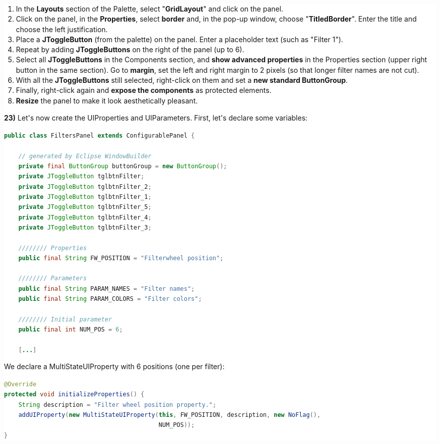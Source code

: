 


1. In the **Layouts** section of the Palette, select "**GridLayout**" and click on the panel.
2. Click on the panel, in the **Properties**, select **border** and, in the pop-up window, choose "**TitledBorder**". Enter the title and choose the left justification.
3. Place a **JToggleButton** (from the palette) on the panel. Enter a placeholder text (such as "Filter 1"). 
4. Repeat by adding **JToggleButtons** on the right of the panel (up to 6).
5. Select all **JToggleButtons** in the Components section, and **show advanced properties** in the Properties section (upper right button in the same section). Go to **margin**, set the left and right margin to 2 pixels (so that longer filter names are not cut).
6. With all the **JToggleButtons** still selected, right-click on them and set a **new standard ButtonGroup**.
7. Finally, right-click again and **expose the components** as protected elements.
8. **Resize** the panel to make it look aesthetically pleasant.



**23)** Let's now create the UIProperties and UIParameters. First, let's declare some variables:

```java
public class FiltersPanel extends ConfigurablePanel {
    
	// generated by Eclipse WindowBuilder
	private final ButtonGroup buttonGroup = new ButtonGroup();
	private JToggleButton tglbtnFilter;
	private JToggleButton tglbtnFilter_2;
	private JToggleButton tglbtnFilter_1;
	private JToggleButton tglbtnFilter_5;
	private JToggleButton tglbtnFilter_4;
	private JToggleButton tglbtnFilter_3;

	//////// Properties
	public final String FW_POSITION = "Filterwheel position";
	
	//////// Parameters
	public final String PARAM_NAMES = "Filter names";
	public final String PARAM_COLORS = "Filter colors";
	
	//////// Initial parameter
	public final int NUM_POS = 6;
    
    [...]
```

We declare a MultiStateUIProperty with 6 positions (one per filter):

```java
@Override
protected void initializeProperties() {
	String description = "Filter wheel position property.";
	addUIProperty(new MultiStateUIProperty(this, FW_POSITION, description, new NoFlag(), 
                                           NUM_POS));				
}
```
